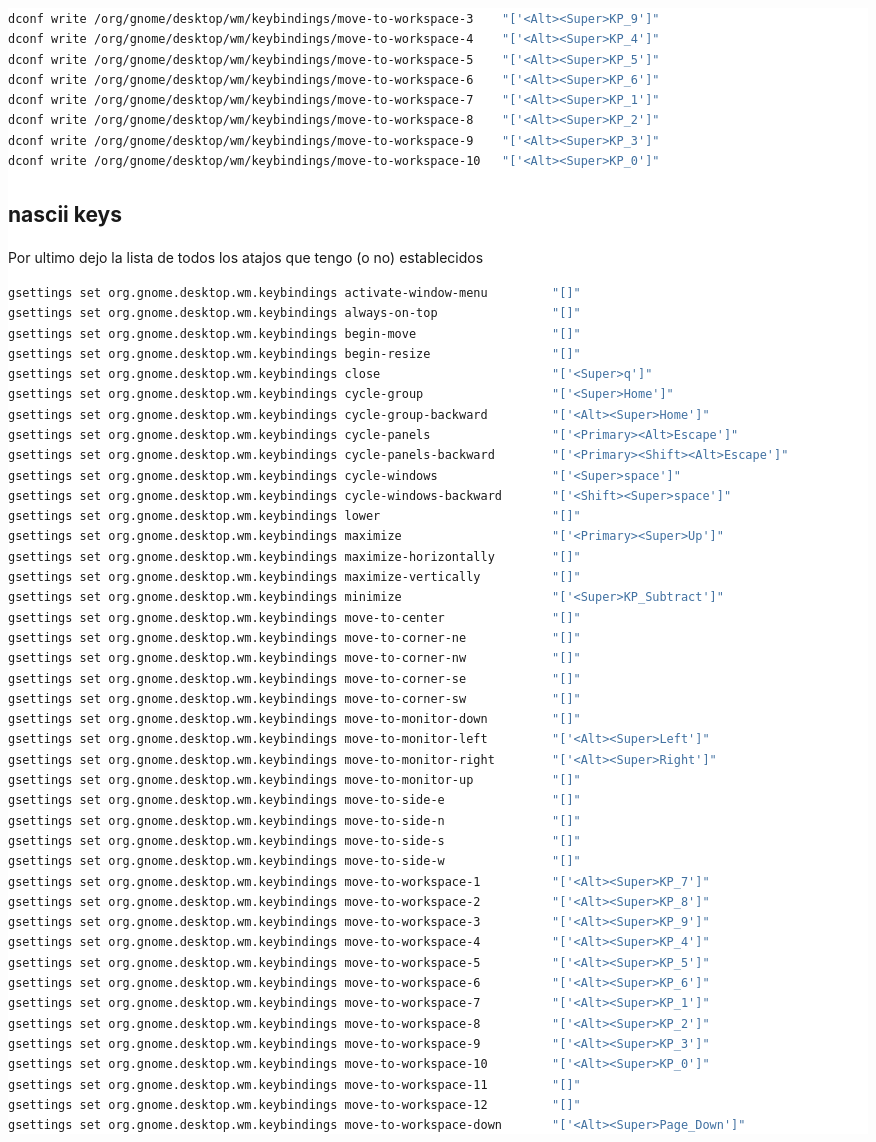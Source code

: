 ``` sh
dconf write /org/gnome/desktop/wm/keybindings/move-to-workspace-3    "['<Alt><Super>KP_9']"
dconf write /org/gnome/desktop/wm/keybindings/move-to-workspace-4    "['<Alt><Super>KP_4']"
dconf write /org/gnome/desktop/wm/keybindings/move-to-workspace-5    "['<Alt><Super>KP_5']"
dconf write /org/gnome/desktop/wm/keybindings/move-to-workspace-6    "['<Alt><Super>KP_6']"
dconf write /org/gnome/desktop/wm/keybindings/move-to-workspace-7    "['<Alt><Super>KP_1']"
dconf write /org/gnome/desktop/wm/keybindings/move-to-workspace-8    "['<Alt><Super>KP_2']"
dconf write /org/gnome/desktop/wm/keybindings/move-to-workspace-9    "['<Alt><Super>KP_3']"
dconf write /org/gnome/desktop/wm/keybindings/move-to-workspace-10   "['<Alt><Super>KP_0']"
```

## nascii keys

Por ultimo dejo la lista de todos los atajos que tengo (o no) establecidos

``` sh
gsettings set org.gnome.desktop.wm.keybindings activate-window-menu         "[]"
gsettings set org.gnome.desktop.wm.keybindings always-on-top                "[]"
gsettings set org.gnome.desktop.wm.keybindings begin-move                   "[]"
gsettings set org.gnome.desktop.wm.keybindings begin-resize                 "[]"
gsettings set org.gnome.desktop.wm.keybindings close                        "['<Super>q']"
gsettings set org.gnome.desktop.wm.keybindings cycle-group                  "['<Super>Home']"
gsettings set org.gnome.desktop.wm.keybindings cycle-group-backward         "['<Alt><Super>Home']"
gsettings set org.gnome.desktop.wm.keybindings cycle-panels                 "['<Primary><Alt>Escape']"
gsettings set org.gnome.desktop.wm.keybindings cycle-panels-backward        "['<Primary><Shift><Alt>Escape']"
gsettings set org.gnome.desktop.wm.keybindings cycle-windows                "['<Super>space']"
gsettings set org.gnome.desktop.wm.keybindings cycle-windows-backward       "['<Shift><Super>space']"
gsettings set org.gnome.desktop.wm.keybindings lower                        "[]"
gsettings set org.gnome.desktop.wm.keybindings maximize                     "['<Primary><Super>Up']"
gsettings set org.gnome.desktop.wm.keybindings maximize-horizontally        "[]"
gsettings set org.gnome.desktop.wm.keybindings maximize-vertically          "[]"
gsettings set org.gnome.desktop.wm.keybindings minimize                     "['<Super>KP_Subtract']"
gsettings set org.gnome.desktop.wm.keybindings move-to-center               "[]"
gsettings set org.gnome.desktop.wm.keybindings move-to-corner-ne            "[]"
gsettings set org.gnome.desktop.wm.keybindings move-to-corner-nw            "[]"
gsettings set org.gnome.desktop.wm.keybindings move-to-corner-se            "[]"
gsettings set org.gnome.desktop.wm.keybindings move-to-corner-sw            "[]"
gsettings set org.gnome.desktop.wm.keybindings move-to-monitor-down         "[]"
gsettings set org.gnome.desktop.wm.keybindings move-to-monitor-left         "['<Alt><Super>Left']"
gsettings set org.gnome.desktop.wm.keybindings move-to-monitor-right        "['<Alt><Super>Right']"
gsettings set org.gnome.desktop.wm.keybindings move-to-monitor-up           "[]"
gsettings set org.gnome.desktop.wm.keybindings move-to-side-e               "[]"
gsettings set org.gnome.desktop.wm.keybindings move-to-side-n               "[]"
gsettings set org.gnome.desktop.wm.keybindings move-to-side-s               "[]"
gsettings set org.gnome.desktop.wm.keybindings move-to-side-w               "[]"
gsettings set org.gnome.desktop.wm.keybindings move-to-workspace-1          "['<Alt><Super>KP_7']"
gsettings set org.gnome.desktop.wm.keybindings move-to-workspace-2          "['<Alt><Super>KP_8']"
gsettings set org.gnome.desktop.wm.keybindings move-to-workspace-3          "['<Alt><Super>KP_9']"
gsettings set org.gnome.desktop.wm.keybindings move-to-workspace-4          "['<Alt><Super>KP_4']"
gsettings set org.gnome.desktop.wm.keybindings move-to-workspace-5          "['<Alt><Super>KP_5']"
gsettings set org.gnome.desktop.wm.keybindings move-to-workspace-6          "['<Alt><Super>KP_6']"
gsettings set org.gnome.desktop.wm.keybindings move-to-workspace-7          "['<Alt><Super>KP_1']"
gsettings set org.gnome.desktop.wm.keybindings move-to-workspace-8          "['<Alt><Super>KP_2']"
gsettings set org.gnome.desktop.wm.keybindings move-to-workspace-9          "['<Alt><Super>KP_3']"
gsettings set org.gnome.desktop.wm.keybindings move-to-workspace-10         "['<Alt><Super>KP_0']"
gsettings set org.gnome.desktop.wm.keybindings move-to-workspace-11         "[]"
gsettings set org.gnome.desktop.wm.keybindings move-to-workspace-12         "[]"
gsettings set org.gnome.desktop.wm.keybindings move-to-workspace-down       "['<Alt><Super>Page_Down']"
```
